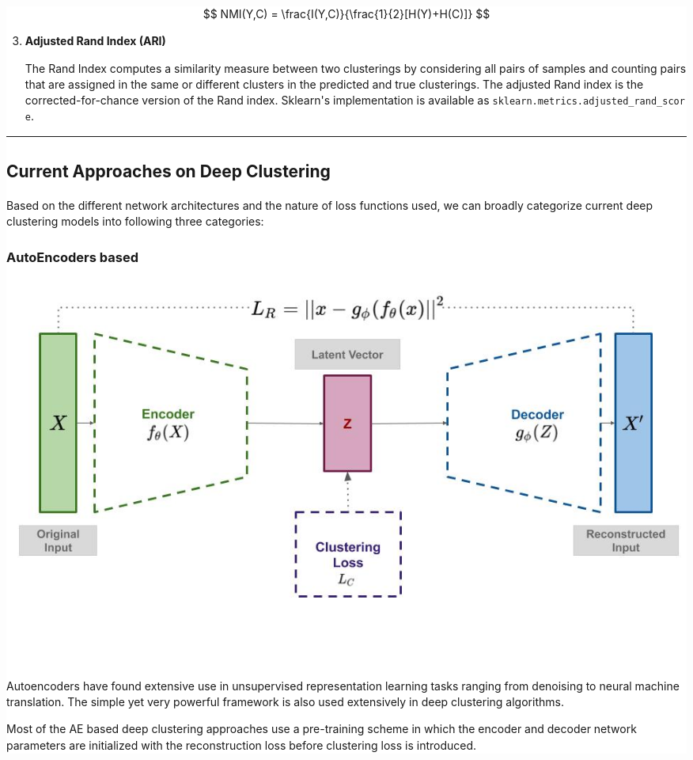     
$$
NMI(Y,C) = \frac{I(Y,C)}{\frac{1}{2}[H(Y)+H(C)]}
$$

3. **Adjusted Rand Index (ARI)**

    The Rand Index computes a similarity measure between two clusterings by considering all pairs of samples and counting pairs that are assigned in the same or different clusters in the predicted and true clusterings. The adjusted Rand index is the corrected-for-chance version of the Rand index. Sklearn's implementation is available as `sklearn.metrics.adjusted_rand_score`.

---


## Current Approaches on Deep Clustering

Based on the different network architectures and the nature of loss functions used, we can broadly categorize current deep clustering models into following three categories:

### AutoEncoders based

![](/public/images/AE-based.jpg)

Autoencoders have found extensive use in unsupervised representation learning tasks ranging from denoising to neural machine translation. The simple yet very powerful framework is also used extensively in deep clustering algorithms.

Most of the AE based deep clustering approaches use a pre-training scheme in which the encoder and decoder network parameters are initialized with the reconstruction loss before clustering loss is introduced.
